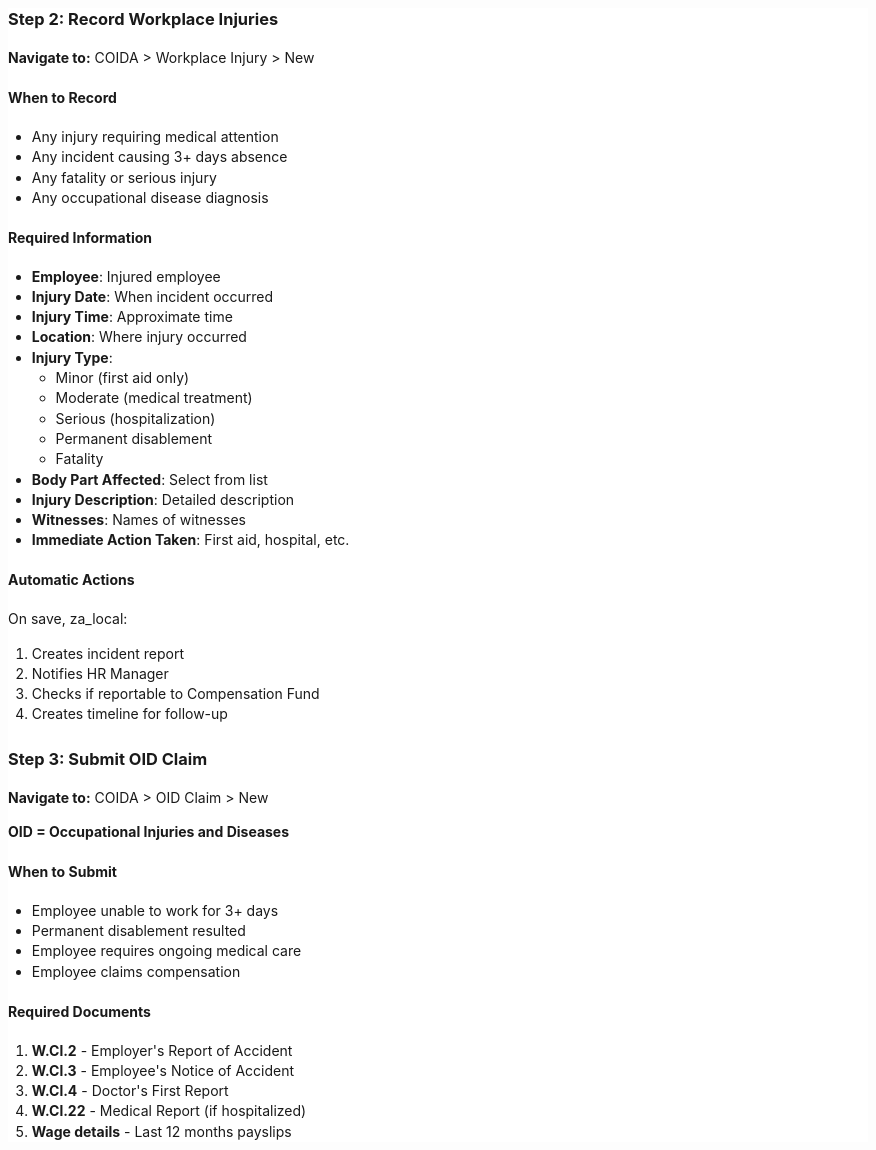 ### Step 2: Record Workplace Injuries

**Navigate to:** COIDA > Workplace Injury > New

#### When to Record
- Any injury requiring medical attention
- Any incident causing 3+ days absence
- Any fatality or serious injury
- Any occupational disease diagnosis

#### Required Information
- **Employee**: Injured employee
- **Injury Date**: When incident occurred
- **Injury Time**: Approximate time
- **Location**: Where injury occurred
- **Injury Type**: 
  - Minor (first aid only)
  - Moderate (medical treatment)
  - Serious (hospitalization)
  - Permanent disablement
  - Fatality
- **Body Part Affected**: Select from list
- **Injury Description**: Detailed description
- **Witnesses**: Names of witnesses
- **Immediate Action Taken**: First aid, hospital, etc.

#### Automatic Actions

On save, za_local:
1. Creates incident report
2. Notifies HR Manager
3. Checks if reportable to Compensation Fund
4. Creates timeline for follow-up

### Step 3: Submit OID Claim

**Navigate to:** COIDA > OID Claim > New

**OID = Occupational Injuries and Diseases**

#### When to Submit
- Employee unable to work for 3+ days
- Permanent disablement resulted
- Employee requires ongoing medical care
- Employee claims compensation

#### Required Documents
1. **W.Cl.2** - Employer's Report of Accident
2. **W.Cl.3** - Employee's Notice of Accident
3. **W.Cl.4** - Doctor's First Report
4. **W.Cl.22** - Medical Report (if hospitalized)
5. **Wage details** - Last 12 months payslips
